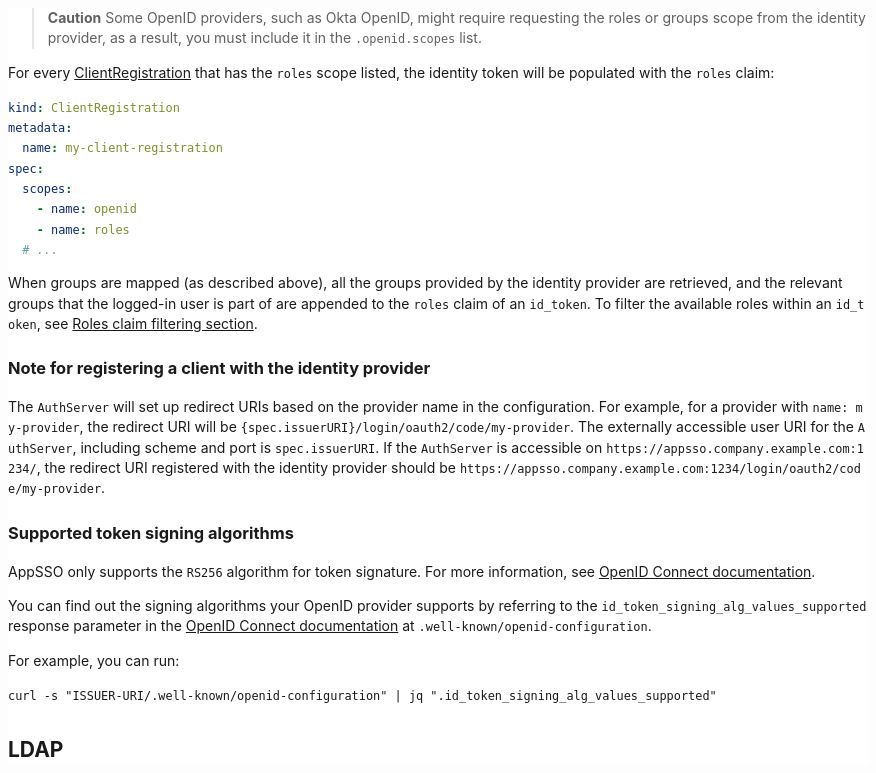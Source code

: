 > **Caution** Some OpenID providers, such as Okta OpenID, might require requesting the roles or groups scope from the
> identity provider, as a result, you must include it in the `.openid.scopes` list.

For every [ClientRegistration](../reference/api/clientregistration.hbs.md) that has the `roles` scope listed, the identity
token will be populated with the `roles` claim:

```yaml
kind: ClientRegistration
metadata:
  name: my-client-registration
spec:
  scopes:
    - name: openid
    - name: roles
  # ...
```

When groups are mapped (as described above), all the groups provided by the identity provider are
retrieved, and the relevant groups that the logged-in user is part of are appended to the `roles` claim of
an `id_token`. To filter the available roles within an `id_token`, see [Roles claim filtering section](#roles-filtering).

### Note for registering a client with the identity provider

The `AuthServer` will set up redirect URIs based on the provider name in the configuration. For example, for a provider
with `name: my-provider`, the redirect URI will be `{spec.issuerURI}/login/oauth2/code/my-provider`. The externally
accessible user URI for the `AuthServer`, including scheme and port is `spec.issuerURI`. If the `AuthServer` is
accessible on `https://appsso.company.example.com:1234/`, the redirect URI registered with the identity provider should
be `https://appsso.company.example.com:1234/login/oauth2/code/my-provider`.

### Supported token signing algorithms

AppSSO only supports the `RS256` algorithm for token signature. For more information, see [OpenID Connect documentation](https://openid.net/specs/openid-connect-core-1_0.html#IDTokenValidation).

You can find out the signing algorithms your OpenID provider supports by referring to the `id_token_signing_alg_values_supported` response parameter in the [OpenID Connect documentation](https://openid.net/specs/openid-connect-discovery-1_0.html#ProviderConfig) at `.well-known/openid-configuration`. 

For example, you can run:

```shell
curl -s "ISSUER-URI/.well-known/openid-configuration" | jq ".id_token_signing_alg_values_supported"
```

## <a id='ldap'></a>LDAP
